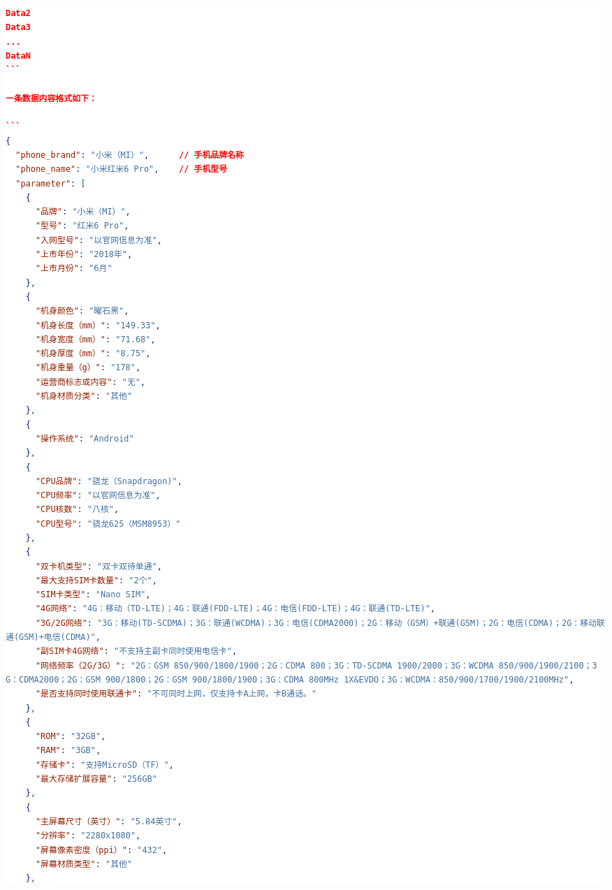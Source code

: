 ~~~json
Data2
Data3
...
DataN
```

一条数据内容格式如下：

```
{
  "phone_brand": "小米（MI）",		// 手机品牌名称
  "phone_name": "小米红米6 Pro",	// 手机型号
  "parameter": [
    {
      "品牌": "小米（MI）",
      "型号": "红米6 Pro",
      "入网型号": "以官网信息为准",
      "上市年份": "2018年",
      "上市月份": "6月"
    },
    {
      "机身颜色": "曜石黑",
      "机身长度（mm）": "149.33",
      "机身宽度（mm）": "71.68",
      "机身厚度（mm）": "8.75",
      "机身重量（g）": "178",
      "运营商标志或内容": "无",
      "机身材质分类": "其他"
    },
    {
      "操作系统": "Android"
    },
    {
      "CPU品牌": "骁龙（Snapdragon)",
      "CPU频率": "以官网信息为准",
      "CPU核数": "八核",
      "CPU型号": "骁龙625（MSM8953）"
    },
    {
      "双卡机类型": "双卡双待单通",
      "最大支持SIM卡数量": "2个",
      "SIM卡类型": "Nano SIM",
      "4G网络": "4G：移动（TD-LTE)；4G：联通(FDD-LTE)；4G：电信(FDD-LTE)；4G：联通(TD-LTE)",
      "3G/2G网络": "3G：移动(TD-SCDMA)；3G：联通(WCDMA)；3G：电信(CDMA2000)；2G：移动（GSM）+联通(GSM)；2G：电信(CDMA)；2G：移动联通(GSM)+电信(CDMA)",
      "副SIM卡4G网络": "不支持主副卡同时使用电信卡",
      "网络频率（2G/3G）": "2G：GSM 850/900/1800/1900；2G：CDMA 800；3G：TD-SCDMA 1900/2000；3G：WCDMA 850/900/1900/2100；3G：CDMA2000；2G：GSM 900/1800；2G：GSM 900/1800/1900；3G：CDMA 800MHz 1X&EVDO；3G：WCDMA：850/900/1700/1900/2100MHz",
      "是否支持同时使用联通卡": "不可同时上网，仅支持卡A上网，卡B通话。"
    },
    {
      "ROM": "32GB",
      "RAM": "3GB",
      "存储卡": "支持MicroSD（TF）",
      "最大存储扩展容量": "256GB"
    },
    {
      "主屏幕尺寸（英寸）": "5.84英寸",
      "分辨率": "2280x1080",
      "屏幕像素密度（ppi）": "432",
      "屏幕材质类型": "其他"
    },
~~~